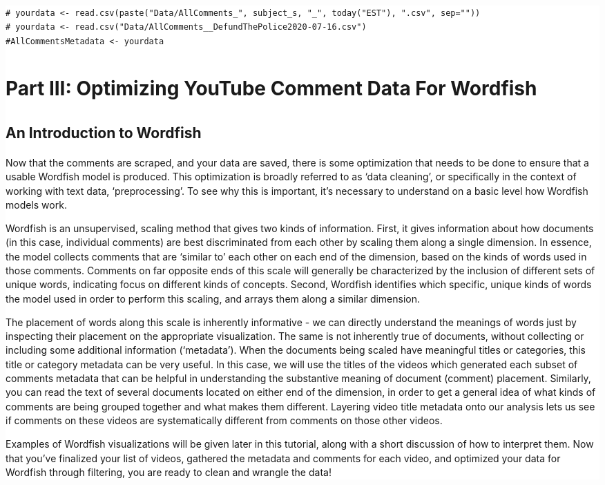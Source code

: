     # yourdata <- read.csv(paste("Data/AllComments_", subject_s, "_", today("EST"), ".csv", sep="")) 
    # yourdata <- read.csv("Data/AllComments__DefundThePolice2020-07-16.csv")
    #AllCommentsMetadata <- yourdata

# Part III: Optimizing YouTube Comment Data For Wordfish

## An Introduction to Wordfish

Now that the comments are scraped, and your data are saved, there is
some optimization that needs to be done to ensure that a usable Wordfish
model is produced. This optimization is broadly referred to as ‘data
cleaning’, or specifically in the context of working with text data,
‘preprocessing’. To see why this is important, it’s necessary to
understand on a basic level how Wordfish models work.

Wordfish is an unsupervised, scaling method that gives two kinds of
information. First, it gives information about how documents (in this
case, individual comments) are best discriminated from each other by
scaling them along a single dimension. In essence, the model collects
comments that are ‘similar to’ each other on each end of the dimension,
based on the kinds of words used in those comments. Comments on far
opposite ends of this scale will generally be characterized by the
inclusion of different sets of unique words, indicating focus on
different kinds of concepts. Second, Wordfish identifies which specific,
unique kinds of words the model used in order to perform this scaling,
and arrays them along a similar dimension.

The placement of words along this scale is inherently informative - we
can directly understand the meanings of words just by inspecting their
placement on the appropriate visualization. The same is not inherently
true of documents, without collecting or including some additional
information (‘metadata’). When the documents being scaled have
meaningful titles or categories, this title or category metadata can be
very useful. In this case, we will use the titles of the videos which
generated each subset of comments metadata that can be helpful in
understanding the substantive meaning of document (comment) placement.
Similarly, you can read the text of several documents located on either
end of the dimension, in order to get a general idea of what kinds of
comments are being grouped together and what makes them different.
Layering video title metadata onto our analysis lets us see if comments
on these videos are systematically different from comments on those
other videos.

Examples of Wordfish visualizations will be given later in this
tutorial, along with a short discussion of how to interpret them. Now
that you’ve finalized your list of videos, gathered the metadata and
comments for each video, and optimized your data for Wordfish through
filtering, you are ready to clean and wrangle the data!
